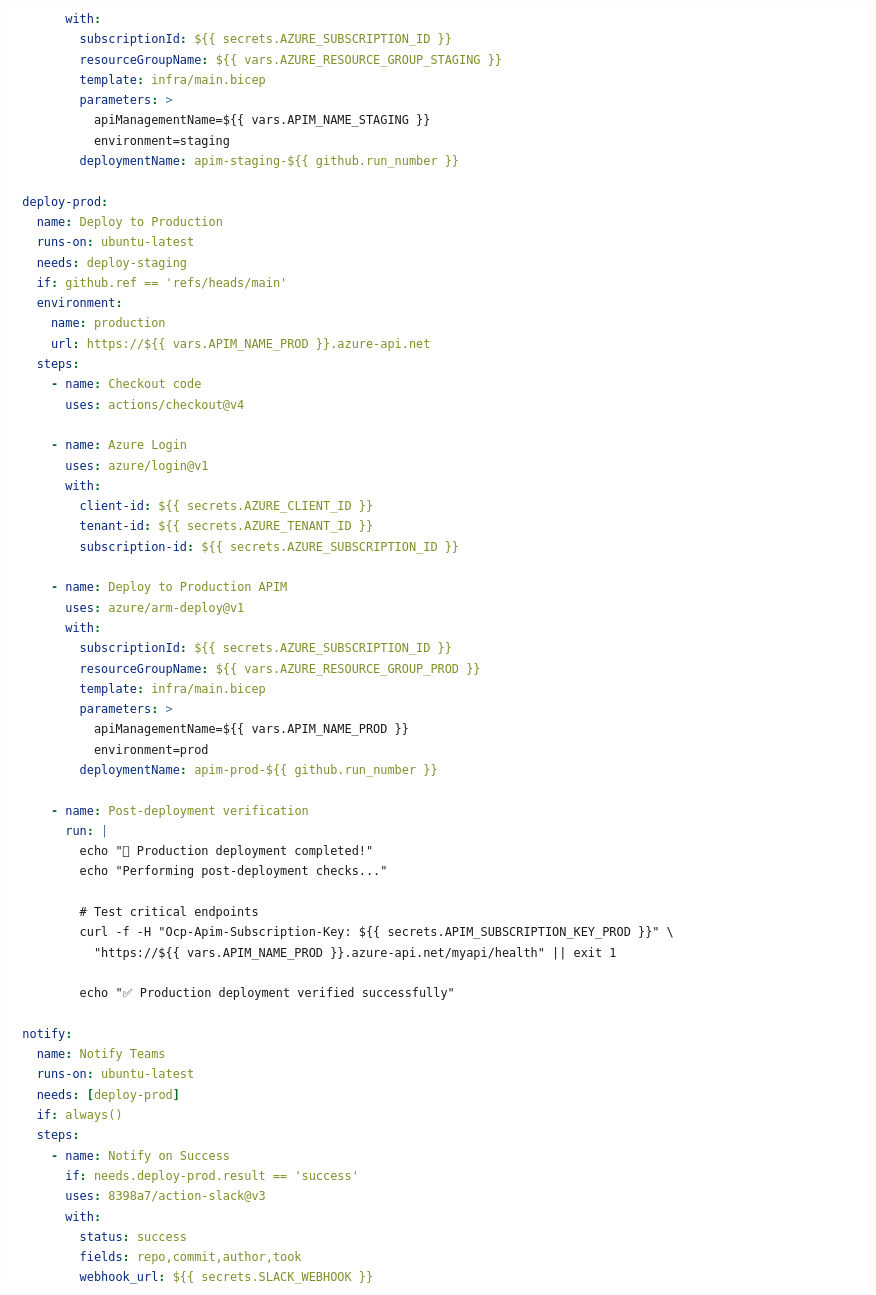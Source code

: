 ```yaml
        with:
          subscriptionId: ${{ secrets.AZURE_SUBSCRIPTION_ID }}
          resourceGroupName: ${{ vars.AZURE_RESOURCE_GROUP_STAGING }}
          template: infra/main.bicep
          parameters: >
            apiManagementName=${{ vars.APIM_NAME_STAGING }}
            environment=staging
          deploymentName: apim-staging-${{ github.run_number }}

  deploy-prod:
    name: Deploy to Production
    runs-on: ubuntu-latest
    needs: deploy-staging
    if: github.ref == 'refs/heads/main'
    environment:
      name: production
      url: https://${{ vars.APIM_NAME_PROD }}.azure-api.net
    steps:
      - name: Checkout code
        uses: actions/checkout@v4

      - name: Azure Login
        uses: azure/login@v1
        with:
          client-id: ${{ secrets.AZURE_CLIENT_ID }}
          tenant-id: ${{ secrets.AZURE_TENANT_ID }}
          subscription-id: ${{ secrets.AZURE_SUBSCRIPTION_ID }}

      - name: Deploy to Production APIM
        uses: azure/arm-deploy@v1
        with:
          subscriptionId: ${{ secrets.AZURE_SUBSCRIPTION_ID }}
          resourceGroupName: ${{ vars.AZURE_RESOURCE_GROUP_PROD }}
          template: infra/main.bicep
          parameters: >
            apiManagementName=${{ vars.APIM_NAME_PROD }}
            environment=prod
          deploymentName: apim-prod-${{ github.run_number }}

      - name: Post-deployment verification
        run: |
          echo "🚀 Production deployment completed!"
          echo "Performing post-deployment checks..."
          
          # Test critical endpoints
          curl -f -H "Ocp-Apim-Subscription-Key: ${{ secrets.APIM_SUBSCRIPTION_KEY_PROD }}" \
            "https://${{ vars.APIM_NAME_PROD }}.azure-api.net/myapi/health" || exit 1
          
          echo "✅ Production deployment verified successfully"

  notify:
    name: Notify Teams
    runs-on: ubuntu-latest
    needs: [deploy-prod]
    if: always()
    steps:
      - name: Notify on Success
        if: needs.deploy-prod.result == 'success'
        uses: 8398a7/action-slack@v3
        with:
          status: success
          fields: repo,commit,author,took
          webhook_url: ${{ secrets.SLACK_WEBHOOK }}
```
